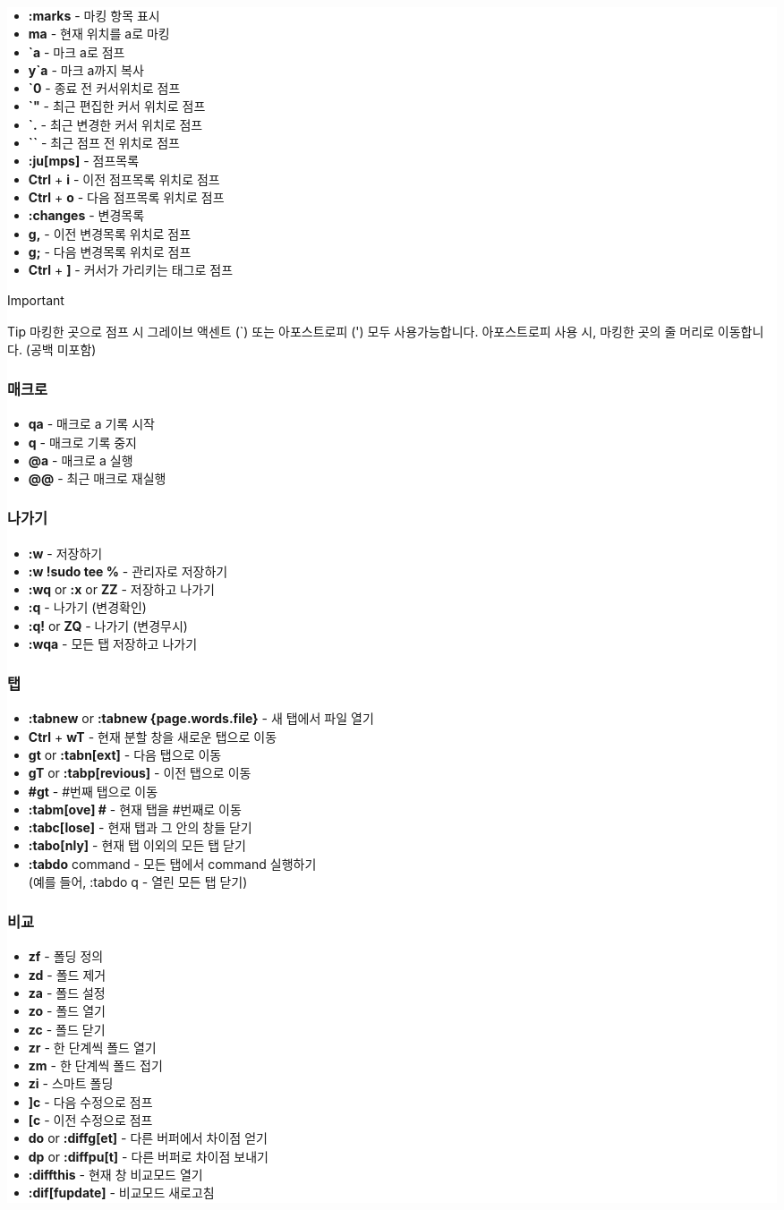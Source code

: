 - **:marks** - 마킹 항목 표시
- **ma** - 현재 위치를 a로 마킹
- **`a** - 마크 a로 점프
- **y`a** - 마크 a까지 복사
- **`0** - 종료 전 커서위치로 점프
- **`"** - 최근 편집한 커서 위치로 점프
- **`.** - 최근 변경한 커서 위치로 점프
- **``** - 최근 점프 전 위치로 점프
- **:ju[mps]** - 점프목록
- **Ctrl** + **i** - 이전 점프목록 위치로 점프
- **Ctrl** + **o** - 다음 점프목록 위치로 점프
- **:changes** - 변경목록
- **g,** - 이전 변경목록 위치로 점프
- **g;** - 다음 변경목록 위치로 점프
- **Ctrl** + **]** - 커서가 가리키는 태그로 점프

> [!important]  
> Tip 마킹한 곳으로 점프 시 그레이브 액센트 (`) 또는 아포스트로피 (') 모두 사용가능합니다. 아포스트로피 사용 시, 마킹한 곳의 줄 머리로 이동합니다. (공백 미포함)  

### **매크로**

- **qa** - 매크로 a 기록 시작
- **q** - 매크로 기록 중지
- **@a** - 매크로 a 실행
- **@@** - 최근 매크로 재실행

### **나가기**

- **:w** - 저장하기
- **:w !sudo tee %** - 관리자로 저장하기
- **:wq** or **:x** or **ZZ** - 저장하고 나가기
- **:q** - 나가기 (변경확인)
- **:q!** or **ZQ** - 나가기 (변경무시)
- **:wqa** - 모든 탭 저장하고 나가기

### **탭**

- **:tabnew** or **:tabnew {page.words.file}** - 새 탭에서 파일 열기
- **Ctrl** + **wT** - 현재 분할 창을 새로운 탭으로 이동
- **gt** or **:tabn[ext]** - 다음 탭으로 이동
- **gT** or **:tabp[revious]** - 이전 탭으로 이동
- **\#gt** - #번째 탭으로 이동
- **:tabm[ove] #** - 현재 탭을 #번째로 이동
- **:tabc[lose]** - 현재 탭과 그 안의 창들 닫기
- **:tabo[nly]** - 현재 탭 이외의 모든 탭 닫기
- **:tabdo** command - 모든 탭에서 command 실행하기  
    (예를 들어, :tabdo q - 열린 모든 탭 닫기)  
    

### **비교**

- **zf** - 폴딩 정의
- **zd** - 폴드 제거
- **za** - 폴드 설정
- **zo** - 폴드 열기
- **zc** - 폴드 닫기
- **zr** - 한 단계씩 폴드 열기
- **zm** - 한 단계씩 폴드 접기
- **zi** - 스마트 폴딩
- **]c** - 다음 수정으로 점프
- **[c** - 이전 수정으로 점프
- **do** or **:diffg[et]** - 다른 버퍼에서 차이점 얻기
- **dp** or **:diffpu[t]** - 다른 버퍼로 차이점 보내기
- **:diffthis** - 현재 창 비교모드 열기
- **:dif[fupdate]** - 비교모드 새로고침
